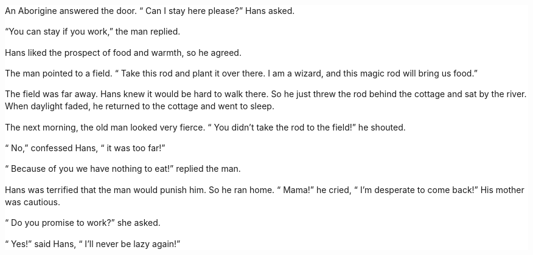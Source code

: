 An Aborigine answered the door. “ Can I stay here please?” Hans asked.

“You can stay if you work,” the man replied.

Hans liked the prospect of food and warmth, so he agreed.

The man pointed to a field. “ Take this rod and plant it over there. I am a wizard, and this magic rod will bring us food.”

The field was far away. Hans knew it would be hard to walk there. So he just threw the rod behind the cottage and sat by the river. When daylight faded, he returned to the cottage and went to sleep.

The next morning, the old man looked very fierce. “ You didn’t take the rod to the field!” he shouted.

“ No,” confessed Hans, “ it was too far!”

“ Because of you we have nothing to eat!” replied the man.

Hans was terrified that the man would punish him. So he ran home. “ Mama!” he cried, “ I’m desperate to come back!” His mother was cautious.

“ Do you promise to work?” she asked.

“ Yes!” said Hans, “ I’ll never be lazy again!”